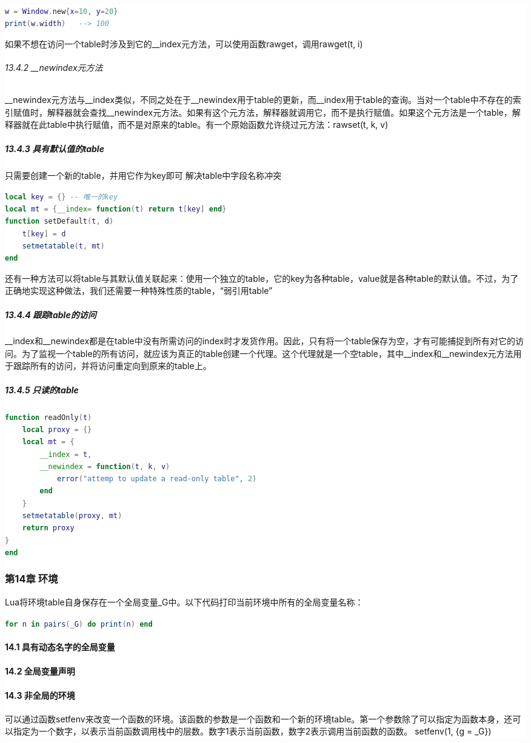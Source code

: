 ~~~lua
w = Window.new{x=10, y=20}
print(w.width)   --> 100
~~~

如果不想在访问一个table时涉及到它的__index元方法，可以使用函数rawget，调用rawget(t, i)

###### 13.4.2 __newindex元方法
__newindex元方法与__index类似，不同之处在于__newindex用于table的更新，而__index用于table的查询。当对一个table中不存在的索引赋值时，解释器就会查找__newindex元方法。如果有这个元方法，解释器就调用它，而不是执行赋值。如果这个元方法是一个table，解释器就在此table中执行赋值，而不是对原来的table。有一个原始函数允许绕过元方法：rawset(t, k, v)
##### 13.4.3 具有默认值的table
只需要创建一个新的table，并用它作为key即可 解决table中字段名称冲突
~~~lua
local key = {} -- 唯一的key
local mt = {__index= function(t) return t[key] end}
function setDefault(t, d)
	t[key] = d
	setmetatable(t, mt)
end
~~~
还有一种方法可以将table与其默认值关联起来：使用一个独立的table，它的key为各种table，value就是各种table的默认值。不过，为了正确地实现这种做法，我们还需要一种特殊性质的table，“弱引用table”

##### 13.4.4 跟踪table的访问
__index和__newindex都是在table中没有所需访问的index时才发货作用。因此，只有将一个table保存为空，才有可能捕捉到所有对它的访问。为了监视一个table的所有访问，就应该为真正的table创建一个代理。这个代理就是一个空table，其中__index和__newindex元方法用于跟踪所有的访问，并将访问重定向到原来的table上。

##### 13.4.5 只读的table
~~~lua
function readOnly(t)
	local proxy = {}
	local mt = {
		__index = t,
		__newindex = function(t, k, v)
			error("attemp to update a read-only table", 2)
		end
  	}
  	setmetatable(proxy, mt)
  	return proxy
}
end
~~~

### 第14章 环境
Lua将环境table自身保存在一个全局变量_G中。以下代码打印当前环境中所有的全局变量名称：
~~~lua
for n in pairs(_G) do print(n) end
~~~

#### 14.1 具有动态名字的全局变量
#### 14.2 全局变量声明
#### 14.3 非全局的环境
可以通过函数setfenv来改变一个函数的环境。该函数的参数是一个函数和一个新的环境table。第一个参数除了可以指定为函数本身，还可以指定为一个数字，以表示当前函数调用栈中的层数。数字1表示当前函数，数字2表示调用当前函数的函数。
setfenv(1, {g = _G})
